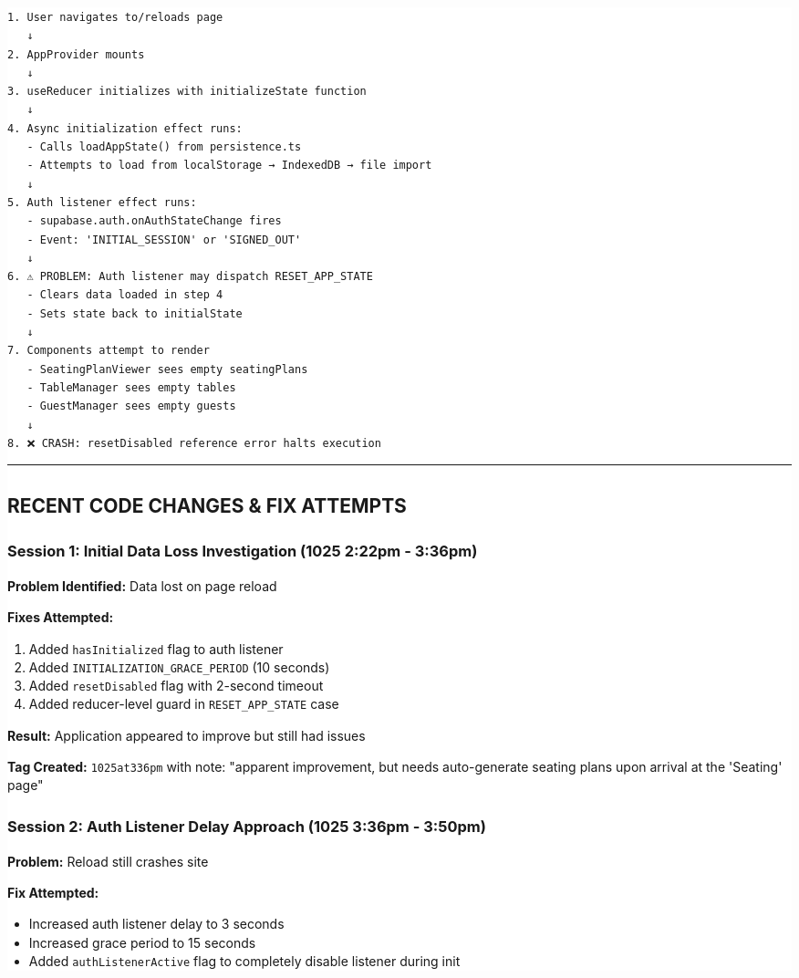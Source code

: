 ```
1. User navigates to/reloads page
   ↓
2. AppProvider mounts
   ↓
3. useReducer initializes with initializeState function
   ↓
4. Async initialization effect runs:
   - Calls loadAppState() from persistence.ts
   - Attempts to load from localStorage → IndexedDB → file import
   ↓
5. Auth listener effect runs:
   - supabase.auth.onAuthStateChange fires
   - Event: 'INITIAL_SESSION' or 'SIGNED_OUT'
   ↓
6. ⚠️ PROBLEM: Auth listener may dispatch RESET_APP_STATE
   - Clears data loaded in step 4
   - Sets state back to initialState
   ↓
7. Components attempt to render
   - SeatingPlanViewer sees empty seatingPlans
   - TableManager sees empty tables
   - GuestManager sees empty guests
   ↓
8. ❌ CRASH: resetDisabled reference error halts execution
```

---

## RECENT CODE CHANGES & FIX ATTEMPTS

### Session 1: Initial Data Loss Investigation (1025 2:22pm - 3:36pm)

**Problem Identified:** Data lost on page reload

**Fixes Attempted:**
1. Added `hasInitialized` flag to auth listener
2. Added `INITIALIZATION_GRACE_PERIOD` (10 seconds)
3. Added `resetDisabled` flag with 2-second timeout
4. Added reducer-level guard in `RESET_APP_STATE` case

**Result:** Application appeared to improve but still had issues

**Tag Created:** `1025at336pm` with note: "apparent improvement, but needs auto-generate seating plans upon arrival at the 'Seating' page"

### Session 2: Auth Listener Delay Approach (1025 3:36pm - 3:50pm)

**Problem:** Reload still crashes site

**Fix Attempted:**
- Increased auth listener delay to 3 seconds
- Increased grace period to 15 seconds
- Added `authListenerActive` flag to completely disable listener during init
